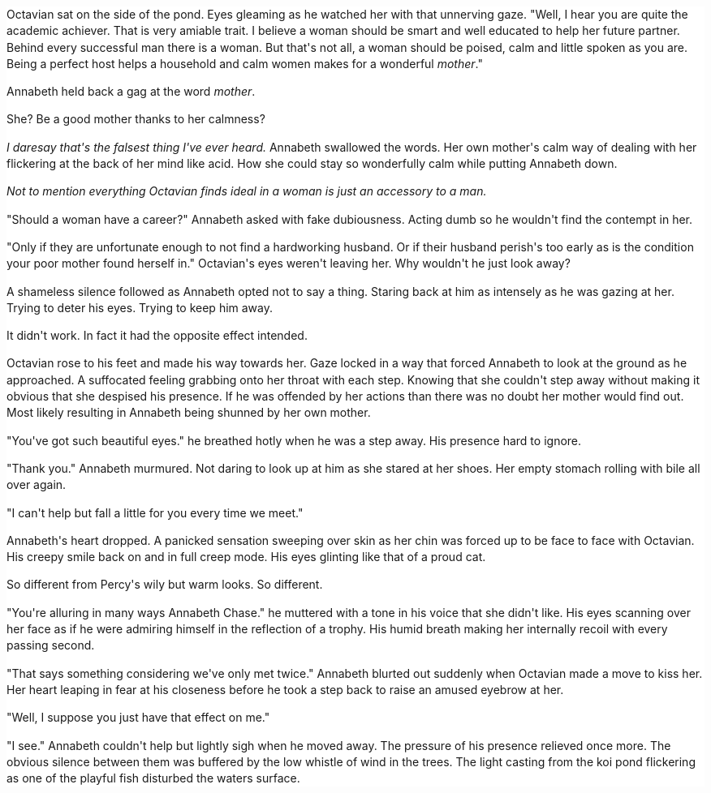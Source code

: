 Octavian sat on the side of the pond. Eyes gleaming as he watched her with that unnerving gaze. "Well, I hear you are quite the academic achiever. That is very amiable trait. I believe a woman should be smart and well educated to help her future partner. Behind every successful man there is a woman. But that's not all, a woman should be poised, calm and little spoken as you are. Being a perfect host helps a household and calm women makes for a wonderful *mother*."

Annabeth held back a gag at the word *mother*.

She? Be a good mother thanks to her calmness?

*I daresay that's the falsest thing I've ever heard.* Annabeth swallowed the words. Her own mother's calm way of dealing with her flickering at the back of her mind like acid. How she could stay so wonderfully calm while putting Annabeth down.

*Not to mention everything Octavian finds ideal in a woman is just an accessory to a man.*

"Should a woman have a career?" Annabeth asked with fake dubiousness. Acting dumb so he wouldn't find the contempt in her.

"Only if they are unfortunate enough to not find a hardworking husband. Or if their husband perish's too early as is the condition your poor mother found herself in." Octavian's eyes weren't leaving her. Why wouldn't he just look away?

A shameless silence followed as Annabeth opted not to say a thing. Staring back at him as intensely as he was gazing at her. Trying to deter his eyes. Trying to keep him away.

It didn't work. In fact it had the opposite effect intended.

Octavian rose to his feet and made his way towards her. Gaze locked in a way that forced Annabeth to look at the ground as he approached. A suffocated feeling grabbing onto her throat with each step. Knowing that she couldn't step away without making it obvious that she despised his presence. If he was offended by her actions than there was no doubt her mother would find out. Most likely resulting in Annabeth being shunned by her own mother.

"You've got such beautiful eyes." he breathed hotly when he was a step away. His presence hard to ignore.

"Thank you." Annabeth murmured. Not daring to look up at him as she stared at her shoes. Her empty stomach rolling with bile all over again.

"I can't help but fall a little for you every time we meet."

Annabeth's heart dropped. A panicked sensation sweeping over skin as her chin was forced up to be face to face with Octavian. His creepy smile back on and in full creep mode. His eyes glinting like that of a proud cat.

So different from Percy's wily but warm looks. So different.

"You're alluring in many ways Annabeth Chase." he muttered with a tone in his voice that she didn't like. His eyes scanning over her face as if he were admiring himself in the reflection of a trophy. His humid breath making her internally recoil with every passing second.

"That says something considering we've only met twice." Annabeth blurted out suddenly when Octavian made a move to kiss her. Her heart leaping in fear at his closeness before he took a step back to raise an amused eyebrow at her.

"Well, I suppose you just have that effect on me."

"I see." Annabeth couldn't help but lightly sigh when he moved away. The pressure of his presence relieved once more. The obvious silence between them was buffered by the low whistle of wind in the trees. The light casting from the koi pond flickering as one of the playful fish disturbed the waters surface.
